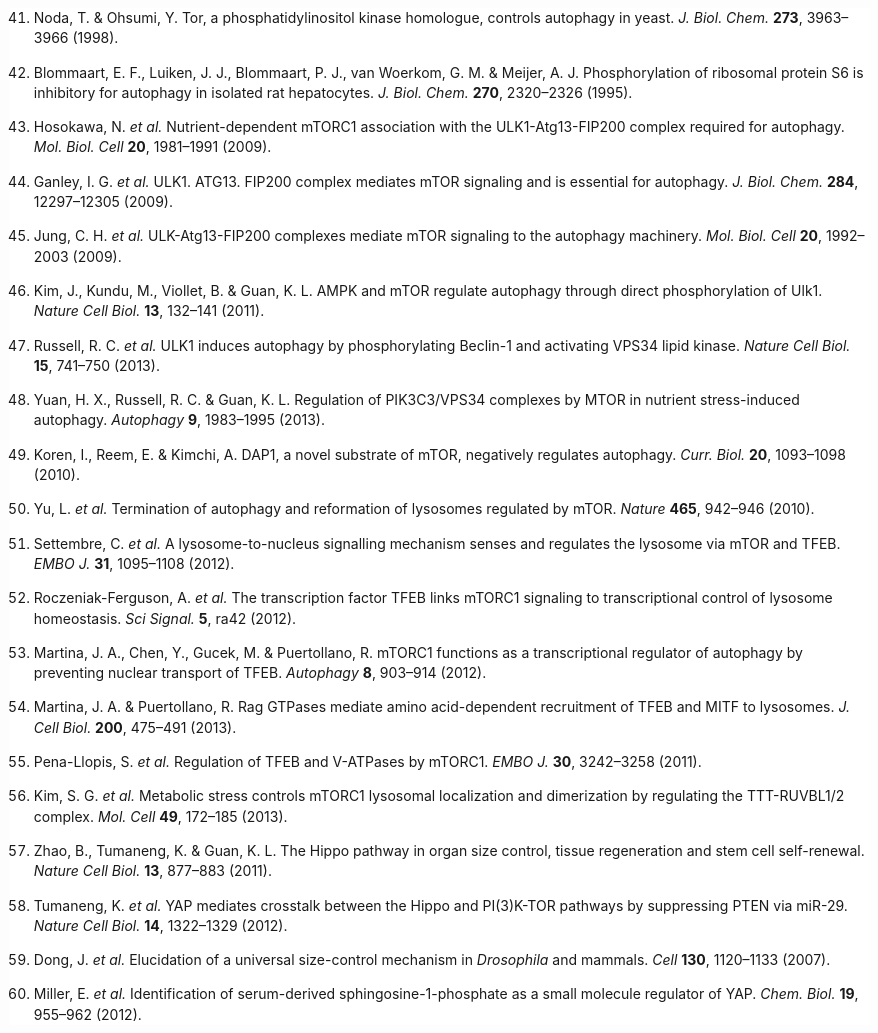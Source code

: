 41. Noda, T. & Ohsumi, Y. Tor, a phosphatidylinositol kinase homologue, controls autophagy in yeast. *J. Biol. Chem.* **273**, 3963–3966 (1998).

42. Blommaart, E. F., Luiken, J. J., Blommaart, P. J., van Woerkom, G. M. & Meijer, A. J. Phosphorylation of ribosomal protein S6 is inhibitory for autophagy in isolated rat hepatocytes. *J. Biol. Chem.* **270**, 2320–2326 (1995).

43. Hosokawa, N. *et al.* Nutrient-dependent mTORC1 association with the ULK1-Atg13-FIP200 complex required for autophagy. *Mol. Biol. Cell* **20**, 1981–1991 (2009).

44. Ganley, I. G. *et al.* ULK1. ATG13. FIP200 complex mediates mTOR signaling and is essential for autophagy. *J. Biol. Chem.* **284**, 12297–12305 (2009).

45. Jung, C. H. *et al.* ULK-Atg13-FIP200 complexes mediate mTOR signaling to the autophagy machinery. *Mol. Biol. Cell* **20**, 1992–2003 (2009).

46. Kim, J., Kundu, M., Viollet, B. & Guan, K. L. AMPK and mTOR regulate autophagy through direct phosphorylation of Ulk1. *Nature Cell Biol.* **13**, 132–141 (2011).

47. Russell, R. C. *et al.* ULK1 induces autophagy by phosphorylating Beclin-1 and activating VPS34 lipid kinase. *Nature Cell Biol.* **15**, 741–750 (2013).

48. Yuan, H. X., Russell, R. C. & Guan, K. L. Regulation of PIK3C3/VPS34 complexes by MTOR in nutrient stress-induced autophagy. *Autophagy* **9**, 1983–1995 (2013).

49. Koren, I., Reem, E. & Kimchi, A. DAP1, a novel substrate of mTOR, negatively regulates autophagy. *Curr. Biol.* **20**, 1093–1098 (2010).

50. Yu, L. *et al.* Termination of autophagy and reformation of lysosomes regulated by mTOR. *Nature* **465**, 942–946 (2010).

51. Settembre, C. *et al.* A lysosome-to-nucleus signalling mechanism senses and regulates the lysosome via mTOR and TFEB. *EMBO J.* **31**, 1095–1108 (2012).

52. Roczeniak-Ferguson, A. *et al.* The transcription factor TFEB links mTORC1 signaling to transcriptional control of lysosome homeostasis. *Sci Signal.* **5**, ra42 (2012).

53. Martina, J. A., Chen, Y., Gucek, M. & Puertollano, R. mTORC1 functions as a transcriptional regulator of autophagy by preventing nuclear transport of TFEB. *Autophagy* **8**, 903–914 (2012).

54. Martina, J. A. & Puertollano, R. Rag GTPases mediate amino acid-dependent recruitment of TFEB and MITF to lysosomes. *J. Cell Biol.* **200**, 475–491 (2013).

55. Pena-Llopis, S. *et al.* Regulation of TFEB and V-ATPases by mTORC1. *EMBO J.* **30**, 3242–3258 (2011).

56. Kim, S. G. *et al.* Metabolic stress controls mTORC1 lysosomal localization and dimerization by regulating the TTT-RUVBL1/2 complex. *Mol. Cell* **49**, 172–185 (2013).

57. Zhao, B., Tumaneng, K. & Guan, K. L. The Hippo pathway in organ size control, tissue regeneration and stem cell self-renewal. *Nature Cell Biol.* **13**, 877–883 (2011).

58. Tumaneng, K. *et al.* YAP mediates crosstalk between the Hippo and PI(3)K-TOR pathways by suppressing PTEN via miR-29. *Nature Cell Biol.* **14**, 1322–1329 (2012).

59. Dong, J. *et al.* Elucidation of a universal size-control mechanism in *Drosophila* and mammals. *Cell* **130**, 1120–1133 (2007).

60. Miller, E. *et al.* Identification of serum-derived sphingosine-1-phosphate as a small molecule regulator of YAP. *Chem. Biol.* **19**, 955–962 (2012).
